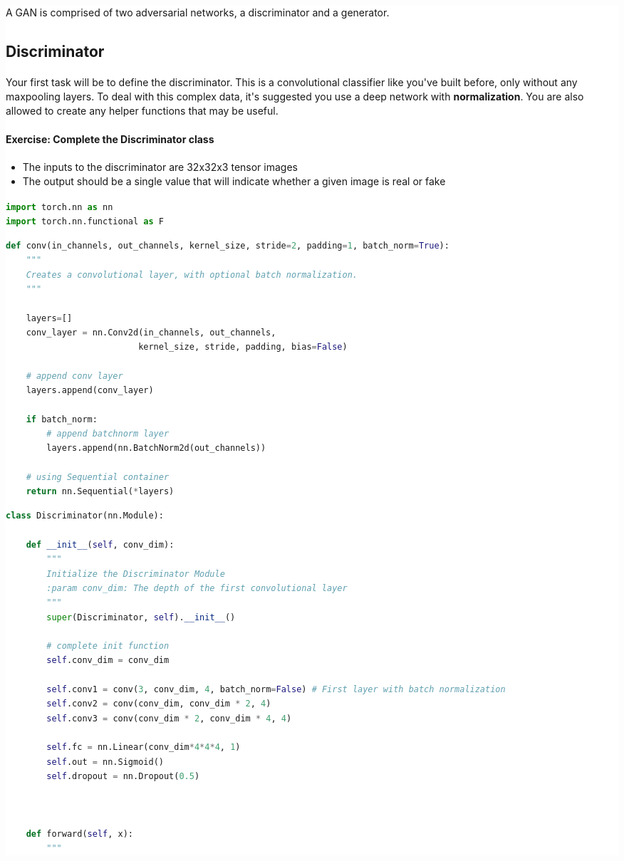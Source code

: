 A GAN is comprised of two adversarial networks, a discriminator and a generator.

## Discriminator

Your first task will be to define the discriminator. This is a convolutional classifier like you've built before, only without any maxpooling layers. To deal with this complex data, it's suggested you use a deep network with **normalization**. You are also allowed to create any helper functions that may be useful.

#### Exercise: Complete the Discriminator class
* The inputs to the discriminator are 32x32x3 tensor images
* The output should be a single value that will indicate whether a given image is real or fake



```python
import torch.nn as nn
import torch.nn.functional as F
```


```python
def conv(in_channels, out_channels, kernel_size, stride=2, padding=1, batch_norm=True):
    """
    Creates a convolutional layer, with optional batch normalization.
    """
    
    layers=[]
    conv_layer = nn.Conv2d(in_channels, out_channels,
                          kernel_size, stride, padding, bias=False)
    
    # append conv layer
    layers.append(conv_layer)
    
    if batch_norm:
        # append batchnorm layer
        layers.append(nn.BatchNorm2d(out_channels))
    
    # using Sequential container
    return nn.Sequential(*layers)
```


```python
class Discriminator(nn.Module):

    def __init__(self, conv_dim):
        """
        Initialize the Discriminator Module
        :param conv_dim: The depth of the first convolutional layer
        """
        super(Discriminator, self).__init__()

        # complete init function
        self.conv_dim = conv_dim
        
        self.conv1 = conv(3, conv_dim, 4, batch_norm=False) # First layer with batch normalization 
        self.conv2 = conv(conv_dim, conv_dim * 2, 4) 
        self.conv3 = conv(conv_dim * 2, conv_dim * 4, 4)
        
        self.fc = nn.Linear(conv_dim*4*4*4, 1)
        self.out = nn.Sigmoid()
        self.dropout = nn.Dropout(0.5)
        
        
        
    def forward(self, x):
        """
```